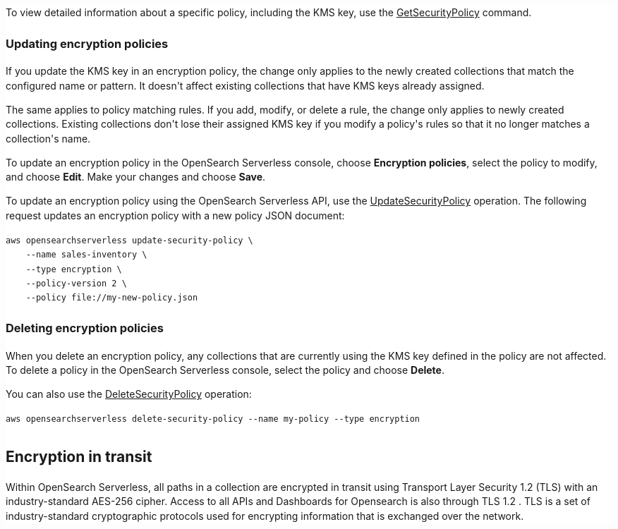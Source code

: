 To view detailed information about a specific policy, including the KMS key, use the [GetSecurityPolicy](https://docs.aws.amazon.com/opensearch-service/latest/ServerlessAPIReference/API_GetSecurityPolicy.html) command\.

### Updating encryption policies<a name="serverless-encryption-update"></a>

If you update the KMS key in an encryption policy, the change only applies to the newly created collections that match the configured name or pattern\. It doesn't affect existing collections that have KMS keys already assigned\. 

The same applies to policy matching rules\. If you add, modify, or delete a rule, the change only applies to newly created collections\. Existing collections don't lose their assigned KMS key if you modify a policy's rules so that it no longer matches a collection's name\.

To update an encryption policy in the OpenSearch Serverless console, choose **Encryption policies**, select the policy to modify, and choose **Edit**\. Make your changes and choose **Save**\.

To update an encryption policy using the OpenSearch Serverless API, use the [UpdateSecurityPolicy](https://docs.aws.amazon.com/opensearch-service/latest/ServerlessAPIReference/API_UpdateSecurityPolicy.html) operation\. The following request updates an encryption policy with a new policy JSON document:

```
aws opensearchserverless update-security-policy \
    --name sales-inventory \
    --type encryption \
    --policy-version 2 \
    --policy file://my-new-policy.json
```

### Deleting encryption policies<a name="serverless-encryption-delete"></a>

When you delete an encryption policy, any collections that are currently using the KMS key defined in the policy are not affected\. To delete a policy in the OpenSearch Serverless console, select the policy and choose **Delete**\.

You can also use the [DeleteSecurityPolicy](https://docs.aws.amazon.com/opensearch-service/latest/ServerlessAPIReference/API_DeleteSecurityPolicy.html) operation:

```
aws opensearchserverless delete-security-policy --name my-policy --type encryption
```

## Encryption in transit<a name="serverless-encryption-in-transit"></a>

Within OpenSearch Serverless, all paths in a collection are encrypted in transit using Transport Layer Security 1\.2 \(TLS\) with an industry\-standard AES\-256 cipher\. Access to all APIs and Dashboards for Opensearch is also through TLS 1\.2 \. TLS is a set of industry\-standard cryptographic protocols used for encrypting information that is exchanged over the network\.